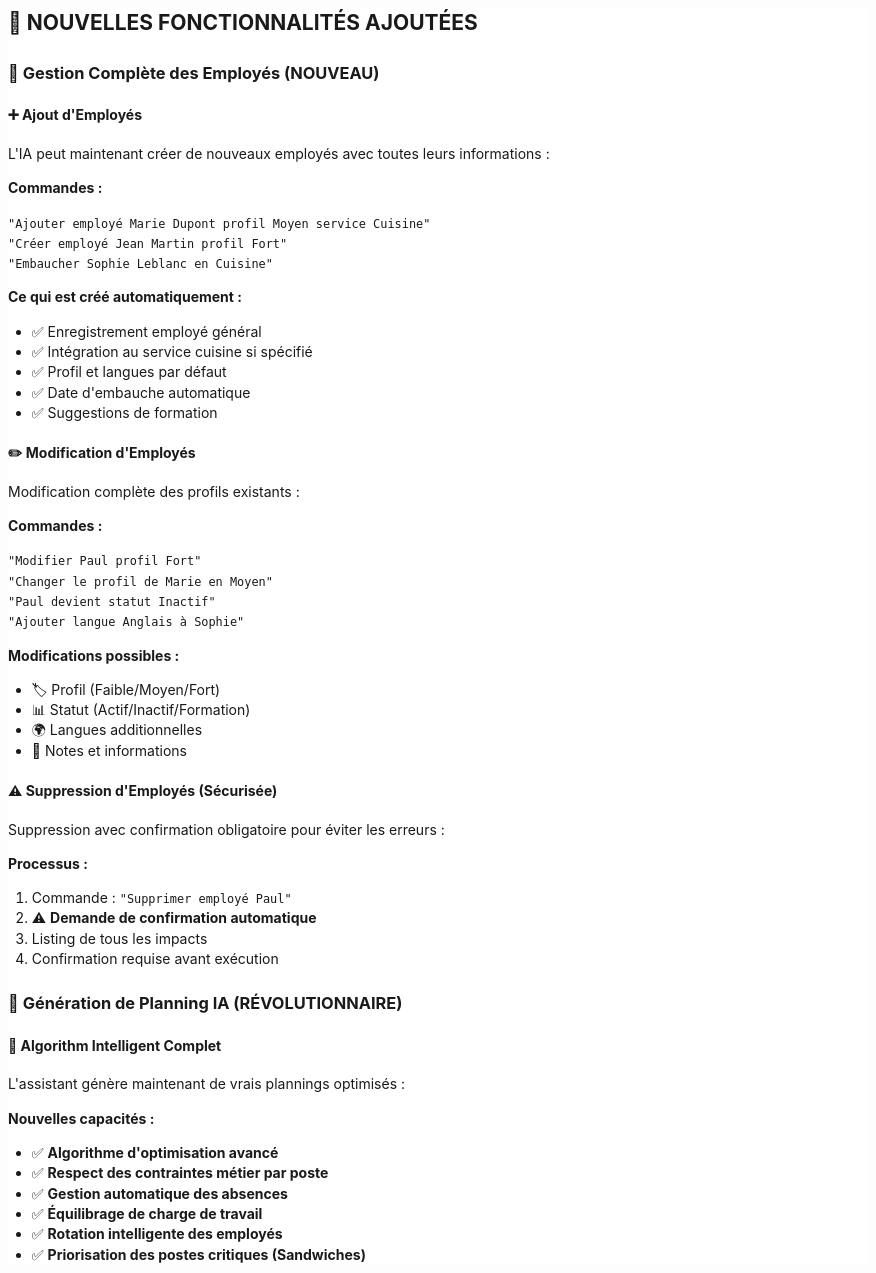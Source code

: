 
## 🚀 **NOUVELLES FONCTIONNALITÉS AJOUTÉES**

### 👥 **Gestion Complète des Employés (NOUVEAU)**

#### ➕ **Ajout d'Employés**
L'IA peut maintenant créer de nouveaux employés avec toutes leurs informations :

**Commandes :**
```
"Ajouter employé Marie Dupont profil Moyen service Cuisine"
"Créer employé Jean Martin profil Fort"
"Embaucher Sophie Leblanc en Cuisine"
```

**Ce qui est créé automatiquement :**
- ✅ Enregistrement employé général
- ✅ Intégration au service cuisine si spécifié
- ✅ Profil et langues par défaut
- ✅ Date d'embauche automatique
- ✅ Suggestions de formation

#### ✏️ **Modification d'Employés**
Modification complète des profils existants :

**Commandes :**
```
"Modifier Paul profil Fort"
"Changer le profil de Marie en Moyen"
"Paul devient statut Inactif"
"Ajouter langue Anglais à Sophie"
```

**Modifications possibles :**
- 🏷️ Profil (Faible/Moyen/Fort)
- 📊 Statut (Actif/Inactif/Formation)
- 🌍 Langues additionnelles
- 📝 Notes et informations

#### ⚠️ **Suppression d'Employés (Sécurisée)**
Suppression avec confirmation obligatoire pour éviter les erreurs :

**Processus :**
1. Commande : `"Supprimer employé Paul"`
2. ⚠️ **Demande de confirmation automatique**
3. Listing de tous les impacts
4. Confirmation requise avant exécution

### 🧠 **Génération de Planning IA (RÉVOLUTIONNAIRE)**

#### 🎯 **Algorithm Intelligent Complet**
L'assistant génère maintenant de vrais plannings optimisés :

**Nouvelles capacités :**
- ✅ **Algorithme d'optimisation avancé**
- ✅ **Respect des contraintes métier par poste**
- ✅ **Gestion automatique des absences**
- ✅ **Équilibrage de charge de travail**
- ✅ **Rotation intelligente des employés**
- ✅ **Priorisation des postes critiques (Sandwiches)**
